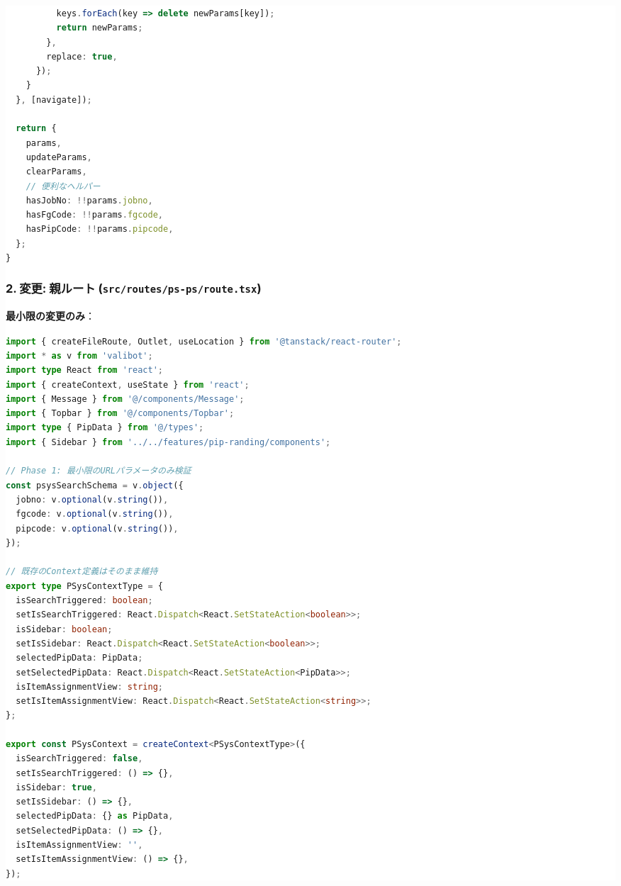 ```typescript
          keys.forEach(key => delete newParams[key]);
          return newParams;
        },
        replace: true,
      });
    }
  }, [navigate]);

  return {
    params,
    updateParams,
    clearParams,
    // 便利なヘルパー
    hasJobNo: !!params.jobno,
    hasFgCode: !!params.fgcode,
    hasPipCode: !!params.pipcode,
  };
}
```

### 2. 変更: 親ルート (`src/routes/ps-ps/route.tsx`)

**最小限の変更のみ**：

```typescript
import { createFileRoute, Outlet, useLocation } from '@tanstack/react-router';
import * as v from 'valibot';
import type React from 'react';
import { createContext, useState } from 'react';
import { Message } from '@/components/Message';
import { Topbar } from '@/components/Topbar';
import type { PipData } from '@/types';
import { Sidebar } from '../../features/pip-randing/components';

// Phase 1: 最小限のURLパラメータのみ検証
const psysSearchSchema = v.object({
  jobno: v.optional(v.string()),
  fgcode: v.optional(v.string()),
  pipcode: v.optional(v.string()),
});

// 既存のContext定義はそのまま維持
export type PSysContextType = {
  isSearchTriggered: boolean;
  setIsSearchTriggered: React.Dispatch<React.SetStateAction<boolean>>;
  isSidebar: boolean;
  setIsSidebar: React.Dispatch<React.SetStateAction<boolean>>;
  selectedPipData: PipData;
  setSelectedPipData: React.Dispatch<React.SetStateAction<PipData>>;
  isItemAssignmentView: string;
  setIsItemAssignmentView: React.Dispatch<React.SetStateAction<string>>;
};

export const PSysContext = createContext<PSysContextType>({
  isSearchTriggered: false,
  setIsSearchTriggered: () => {},
  isSidebar: true,
  setIsSidebar: () => {},
  selectedPipData: {} as PipData,
  setSelectedPipData: () => {},
  isItemAssignmentView: '',
  setIsItemAssignmentView: () => {},
});

```